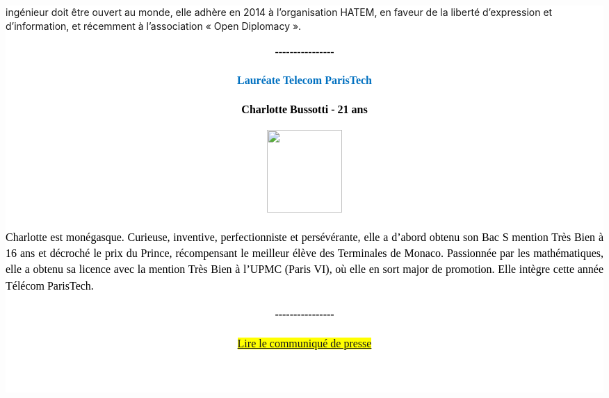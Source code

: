 ingénieur doit être ouvert au monde, elle adhère en 2014 à
l’organisation HATEM, en faveur de la liberté d’expression et
d’information, et récemment à l’association « Open Diplomacy
».</FONT></FONT></FONT></P>
<P ALIGN=CENTER STYLE="margin-bottom: 0.19in"><FONT COLOR="#000000"><FONT FACE="Calibri, serif"><FONT SIZE=3><B>----------------</B></FONT></FONT></FONT></P>
<P ALIGN=CENTER STYLE="margin-bottom: 0.19in"><FONT COLOR="#0070c0"><FONT FACE="Calibri, serif"><FONT SIZE=3><B>Lauréate
Telecom ParisTech </B></FONT></FONT></FONT>
</P>
<P ALIGN=CENTER STYLE="margin-bottom: 0.19in"><FONT COLOR="#000000"><FONT FACE="Calibri, serif"><FONT SIZE=3><B>Charlotte
Bussotti - 21 ans</B></FONT></FONT></FONT></P>
<P ALIGN=CENTER STYLE="margin-bottom: 0.19in"><IMG SRC="i_87c40135d8c8d97f_html_891943c2.jpg" NAME="Image 30" ALIGN=BOTTOM WIDTH=108 HEIGHT=119 BORDER=0></P>
<P ALIGN=JUSTIFY STYLE="margin-bottom: 0.19in"><FONT COLOR="#000000"><FONT FACE="Calibri, serif"><FONT SIZE=3>Charlotte
est monégasque. Curieuse, inventive, perfectionniste et
persévérante, elle a d’abord obtenu son Bac S mention Très Bien
à 16 ans et décroché le prix du Prince, récompensant le meilleur
élève des Terminales de Monaco. Passionnée par les mathématiques,
elle a obtenu sa licence avec la mention Très Bien à l’UPMC
(Paris VI), où elle en sort major de promotion. Elle intègre cette
année Télécom ParisTech.</FONT></FONT></FONT></P>
<P ALIGN=CENTER STYLE="margin-bottom: 0.19in"><FONT COLOR="#000000"><FONT FACE="Calibri, serif"><FONT SIZE=3><B>----------------</B></FONT></FONT></FONT></P>
<P ALIGN=CENTER STYLE="margin-bottom: 0.19in"><A HREF="http://www.syntec-numerique.fr/sites/default/files/related_docs/2016_10_20_bilan_du_day-click_2016.pdf"><FONT FACE="Calibri, serif"><FONT SIZE=3><SPAN STYLE="background: #ffff00">Lire
le communiqué de presse</SPAN></FONT></FONT></A></P>
<P ALIGN=CENTER STYLE="margin-bottom: 0.19in"><BR><BR>
</P>
</BODY>
